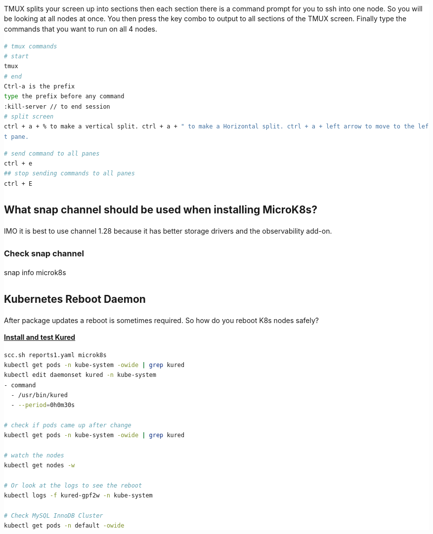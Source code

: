 TMUX splits your screen up into sections then each section there is a command prompt for you to ssh into one node.  So you will be looking at all nodes at once.  You then press the key combo to output to all sections of the TMUX screen.  Finally type the commands that you want to run on all 4 nodes.

```bash
# tmux commands
# start
tmux
# end
Ctrl-a is the prefix
type the prefix before any command
:kill-server // to end session
# split screen
ctrl + a + % to make a vertical split. ctrl + a + " to make a Horizontal split. ctrl + a + left arrow to move to the left pane.
```

```bash
# send command to all panes
ctrl + e
## stop sending commands to all panes
ctrl + E
```

## What snap channel should be used when installing MicroK8s?

IMO it is best to use channel 1.28 because it has better storage drivers and the observability add-on.

### Check snap channel

snap info microk8s

## Kubernetes Reboot Daemon

After package updates a reboot is sometimes required. So how do you reboot K8s nodes safely?

**[Install and test Kured](https://www.youtube.com/watch?v=t2vwuSHmInk)**

```bash
scc.sh reports1.yaml microk8s
kubectl get pods -n kube-system -owide | grep kured
kubectl edit daemonset kured -n kube-system
- command
  - /usr/bin/kured
  - --period=0h0m30s

# check if pods came up after change
kubectl get pods -n kube-system -owide | grep kured

# watch the nodes
kubectl get nodes -w

# Or look at the logs to see the reboot
kubectl logs -f kured-gpf2w -n kube-system

# Check MySQL InnoDB Cluster
kubectl get pods -n default -owide 
```
